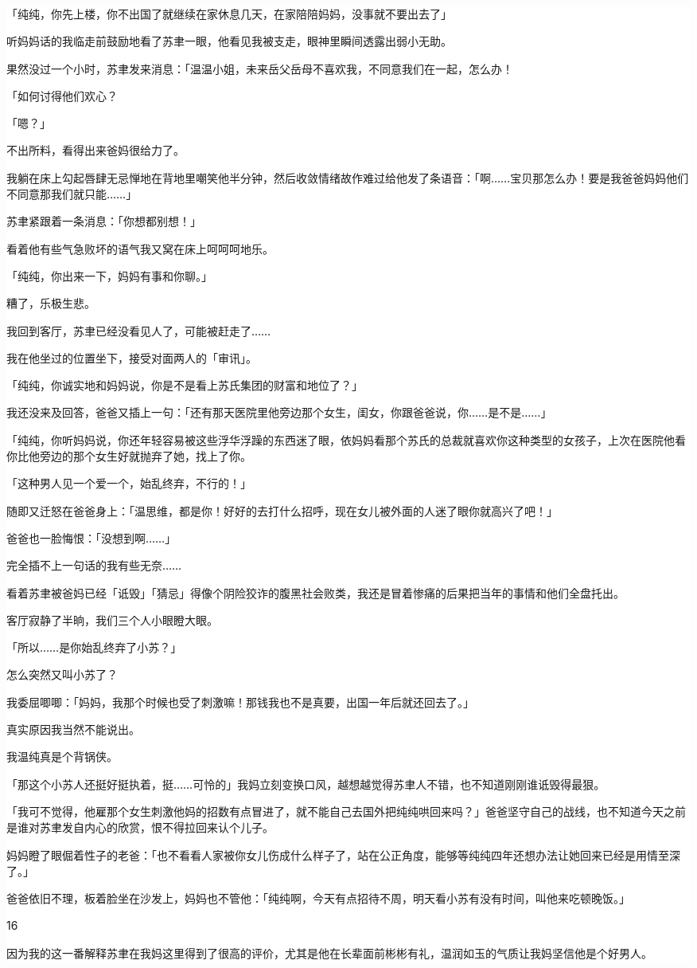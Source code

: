 「纯纯，你先上楼，你不出国了就继续在家休息几天，在家陪陪妈妈，没事就不要出去了」

听妈妈话的我临走前鼓励地看了苏聿一眼，他看见我被支走，眼神里瞬间透露出弱小无助。

果然没过一个小时，苏聿发来消息：「温温小姐，未来岳父岳母不喜欢我，不同意我们在一起，怎么办！

「如何讨得他们欢心？

「嗯？」

不出所料，看得出来爸妈很给力了。

我躺在床上勾起唇肆无忌惮地在背地里嘲笑他半分钟，然后收敛情绪故作难过给他发了条语音：「啊……宝贝那怎么办！要是我爸爸妈妈他们不同意那我们就只能……」

苏聿紧跟着一条消息：「你想都别想！」

看着他有些气急败坏的语气我又窝在床上呵呵呵地乐。

「纯纯，你出来一下，妈妈有事和你聊。」

糟了，乐极生悲。

我回到客厅，苏聿已经没看见人了，可能被赶走了……

我在他坐过的位置坐下，接受对面两人的「审讯」。

「纯纯，你诚实地和妈妈说，你是不是看上苏氏集团的财富和地位了？」

我还没来及回答，爸爸又插上一句：「还有那天医院里他旁边那个女生，闺女，你跟爸爸说，你……是不是……」

「纯纯，你听妈妈说，你还年轻容易被这些浮华浮躁的东西迷了眼，依妈妈看那个苏氏的总裁就喜欢你这种类型的女孩子，上次在医院他看你比他旁边的那个女生好就抛弃了她，找上了你。

「这种男人见一个爱一个，始乱终弃，不行的！」

随即又迁怒在爸爸身上：「温思维，都是你！好好的去打什么招呼，现在女儿被外面的人迷了眼你就高兴了吧！」

爸爸也一脸悔恨：「没想到啊……」

完全插不上一句话的我有些无奈……

看着苏聿被爸妈已经「诋毁」「猜忌」得像个阴险狡诈的腹黑社会败类，我还是冒着惨痛的后果把当年的事情和他们全盘托出。

客厅寂静了半晌，我们三个人小眼瞪大眼。

「所以……是你始乱终弃了小苏？」

怎么突然又叫小苏了？

我委屈唧唧：「妈妈，我那个时候也受了刺激嘛！那钱我也不是真要，出国一年后就还回去了。」

真实原因我当然不能说出。

我温纯真是个背锅侠。

「那这个小苏人还挺好挺执着，挺……可怜的」我妈立刻变换口风，越想越觉得苏聿人不错，也不知道刚刚谁诋毁得最狠。

「我可不觉得，他雇那个女生刺激他妈的招数有点冒进了，就不能自己去国外把纯纯哄回来吗？」爸爸坚守自己的战线，也不知道今天之前是谁对苏聿发自内心的欣赏，恨不得拉回来认个儿子。

妈妈瞪了眼倔着性子的老爸：「也不看看人家被你女儿伤成什么样子了，站在公正角度，能够等纯纯四年还想办法让她回来已经是用情至深了。」

爸爸依旧不理，板着脸坐在沙发上，妈妈也不管他：「纯纯啊，今天有点招待不周，明天看小苏有没有时间，叫他来吃顿晚饭。」

16

因为我的这一番解释苏聿在我妈这里得到了很高的评价，尤其是他在长辈面前彬彬有礼，温润如玉的气质让我妈坚信他是个好男人。
